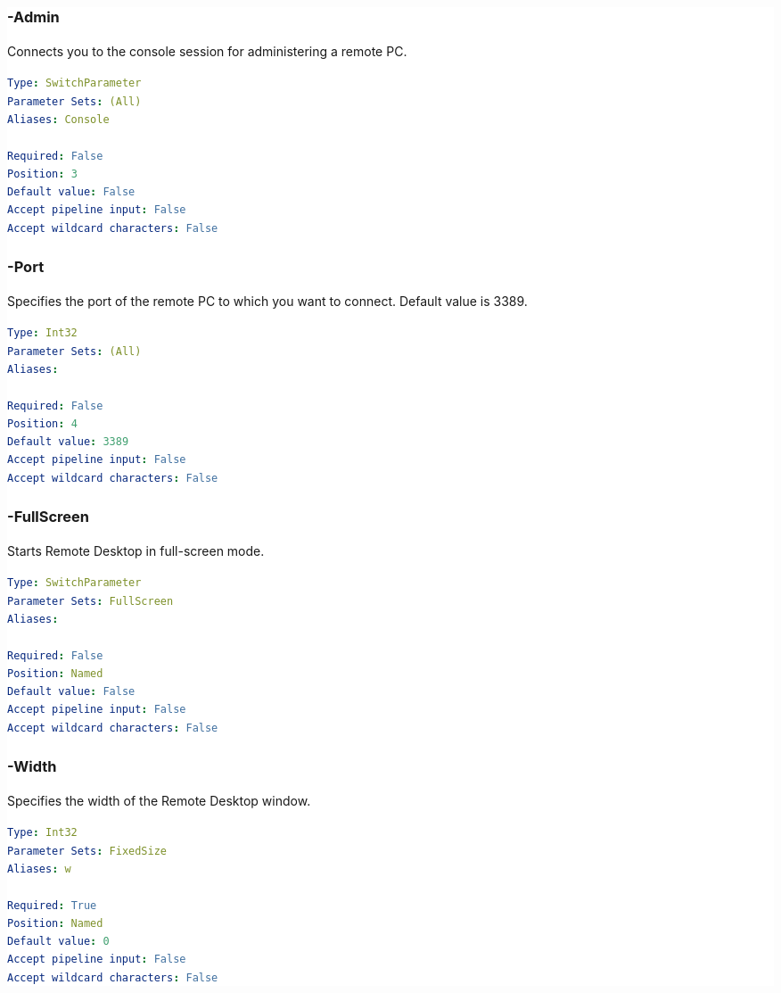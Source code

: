### -Admin
Connects you to the console session for administering a remote PC.

```yaml
Type: SwitchParameter
Parameter Sets: (All)
Aliases: Console

Required: False
Position: 3
Default value: False
Accept pipeline input: False
Accept wildcard characters: False
```

### -Port
Specifies the port of the remote PC to which you want to connect.
Default value is 3389.

```yaml
Type: Int32
Parameter Sets: (All)
Aliases:

Required: False
Position: 4
Default value: 3389
Accept pipeline input: False
Accept wildcard characters: False
```

### -FullScreen
Starts Remote Desktop in full-screen mode.

```yaml
Type: SwitchParameter
Parameter Sets: FullScreen
Aliases:

Required: False
Position: Named
Default value: False
Accept pipeline input: False
Accept wildcard characters: False
```

### -Width
Specifies the width of the Remote Desktop window.

```yaml
Type: Int32
Parameter Sets: FixedSize
Aliases: w

Required: True
Position: Named
Default value: 0
Accept pipeline input: False
Accept wildcard characters: False
```
